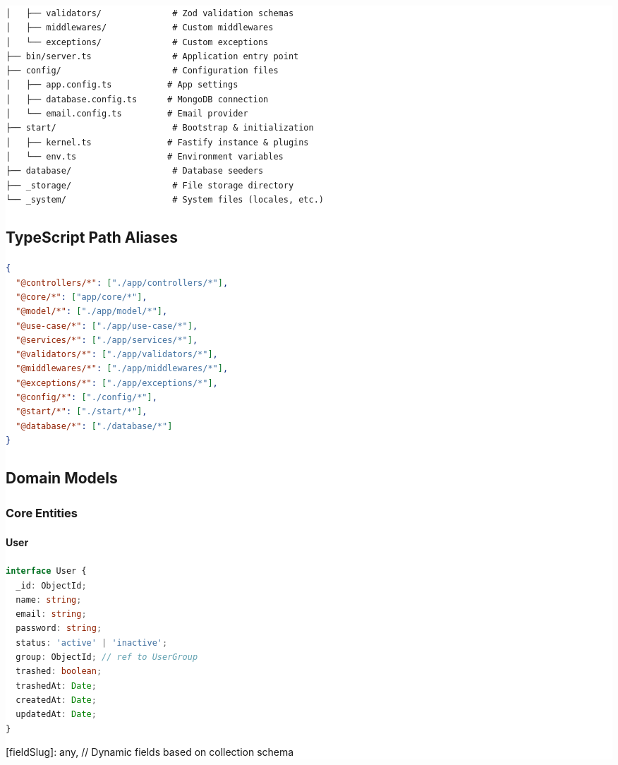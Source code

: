 ```
│   ├── validators/              # Zod validation schemas
│   ├── middlewares/             # Custom middlewares
│   └── exceptions/              # Custom exceptions
├── bin/server.ts                # Application entry point
├── config/                      # Configuration files
│   ├── app.config.ts           # App settings
│   ├── database.config.ts      # MongoDB connection
│   └── email.config.ts         # Email provider
├── start/                       # Bootstrap & initialization
│   ├── kernel.ts               # Fastify instance & plugins
│   └── env.ts                  # Environment variables
├── database/                    # Database seeders
├── _storage/                    # File storage directory
└── _system/                     # System files (locales, etc.)
```

## TypeScript Path Aliases

```json
{
  "@controllers/*": ["./app/controllers/*"],
  "@core/*": ["app/core/*"],
  "@model/*": ["./app/model/*"],
  "@use-case/*": ["./app/use-case/*"],
  "@services/*": ["./app/services/*"],
  "@validators/*": ["./app/validators/*"],
  "@middlewares/*": ["./app/middlewares/*"],
  "@exceptions/*": ["./app/exceptions/*"],
  "@config/*": ["./config/*"],
  "@start/*": ["./start/*"],
  "@database/*": ["./database/*"]
}
```

## Domain Models

### Core Entities

#### User

```typescript
interface User {
  _id: ObjectId;
  name: string;
  email: string;
  password: string;
  status: 'active' | 'inactive';
  group: ObjectId; // ref to UserGroup
  trashed: boolean;
  trashedAt: Date;
  createdAt: Date;
  updatedAt: Date;
}
```


  [fieldSlug: string]: any;
  [fieldSlug]: any, // Dynamic fields based on collection schema